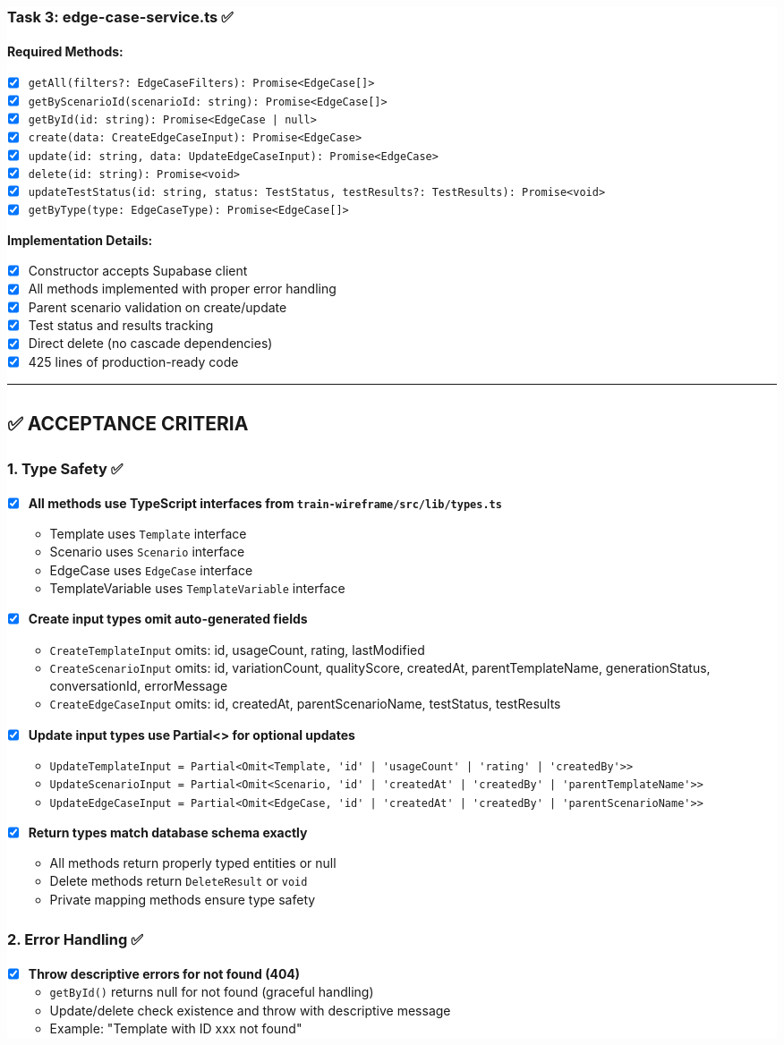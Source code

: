 ### Task 3: edge-case-service.ts ✅

**Required Methods:**
- [x] `getAll(filters?: EdgeCaseFilters): Promise<EdgeCase[]>`
- [x] `getByScenarioId(scenarioId: string): Promise<EdgeCase[]>`
- [x] `getById(id: string): Promise<EdgeCase | null>`
- [x] `create(data: CreateEdgeCaseInput): Promise<EdgeCase>`
- [x] `update(id: string, data: UpdateEdgeCaseInput): Promise<EdgeCase>`
- [x] `delete(id: string): Promise<void>`
- [x] `updateTestStatus(id: string, status: TestStatus, testResults?: TestResults): Promise<void>`
- [x] `getByType(type: EdgeCaseType): Promise<EdgeCase[]>`

**Implementation Details:**
- [x] Constructor accepts Supabase client
- [x] All methods implemented with proper error handling
- [x] Parent scenario validation on create/update
- [x] Test status and results tracking
- [x] Direct delete (no cascade dependencies)
- [x] 425 lines of production-ready code

---

## ✅ ACCEPTANCE CRITERIA

### 1. Type Safety ✅

- [x] **All methods use TypeScript interfaces from `train-wireframe/src/lib/types.ts`**
  - Template uses `Template` interface
  - Scenario uses `Scenario` interface
  - EdgeCase uses `EdgeCase` interface
  - TemplateVariable uses `TemplateVariable` interface

- [x] **Create input types omit auto-generated fields**
  - `CreateTemplateInput` omits: id, usageCount, rating, lastModified
  - `CreateScenarioInput` omits: id, variationCount, qualityScore, createdAt, parentTemplateName, generationStatus, conversationId, errorMessage
  - `CreateEdgeCaseInput` omits: id, createdAt, parentScenarioName, testStatus, testResults

- [x] **Update input types use Partial<> for optional updates**
  - `UpdateTemplateInput = Partial<Omit<Template, 'id' | 'usageCount' | 'rating' | 'createdBy'>>`
  - `UpdateScenarioInput = Partial<Omit<Scenario, 'id' | 'createdAt' | 'createdBy' | 'parentTemplateName'>>`
  - `UpdateEdgeCaseInput = Partial<Omit<EdgeCase, 'id' | 'createdAt' | 'createdBy' | 'parentScenarioName'>>`

- [x] **Return types match database schema exactly**
  - All methods return properly typed entities or null
  - Delete methods return `DeleteResult` or `void`
  - Private mapping methods ensure type safety

### 2. Error Handling ✅

- [x] **Throw descriptive errors for not found (404)**
  - `getById()` returns null for not found (graceful handling)
  - Update/delete check existence and throw with descriptive message
  - Example: "Template with ID xxx not found"
